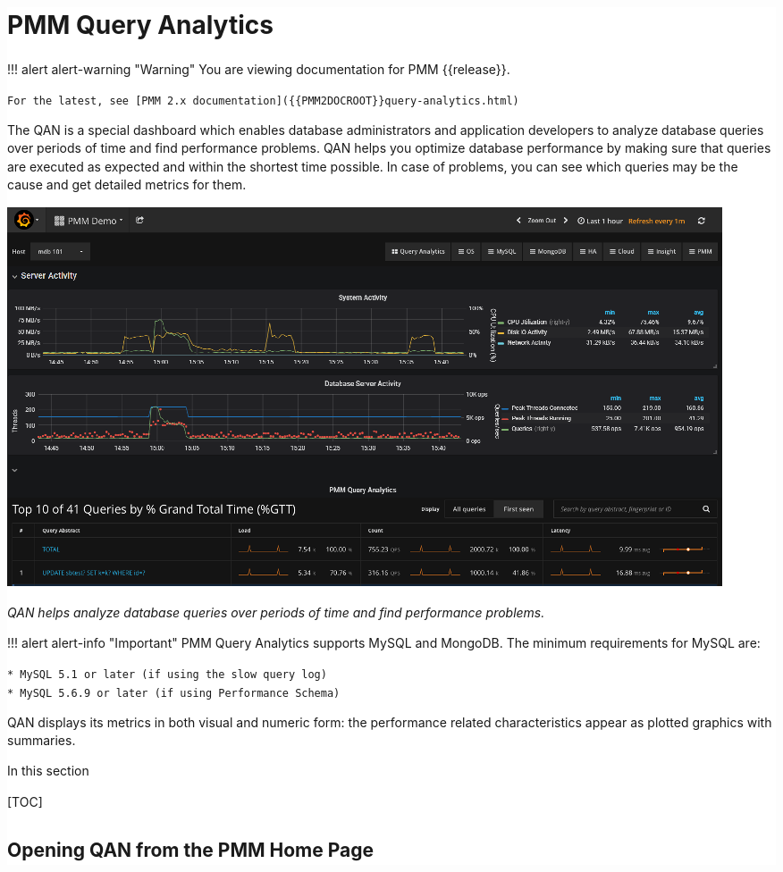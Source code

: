 # PMM Query Analytics

!!! alert alert-warning "Warning"
    You are viewing documentation for PMM {{release}}.

    For the latest, see [PMM 2.x documentation]({{PMM2DOCROOT}}query-analytics.html)

The QAN is a special dashboard which enables database administrators and application developers to analyze database queries over periods of time and find performance problems. QAN helps you optimize database performance by making sure that queries are executed as expected and within the shortest time possible.  In case of problems, you can see which queries may be the cause and get detailed metrics for them.

![](_images/query-analytics.png)

*QAN helps analyze database queries over periods of time and find performance problems.*

!!! alert alert-info "Important"
    PMM Query Analytics supports MySQL and MongoDB. The minimum requirements for MySQL are:

    * MySQL 5.1 or later (if using the slow query log)
    * MySQL 5.6.9 or later (if using Performance Schema)

QAN displays its metrics in both visual and numeric form: the performance related characteristics appear as plotted graphics with summaries.

In this section

[TOC]

## Opening QAN from the PMM Home Page
